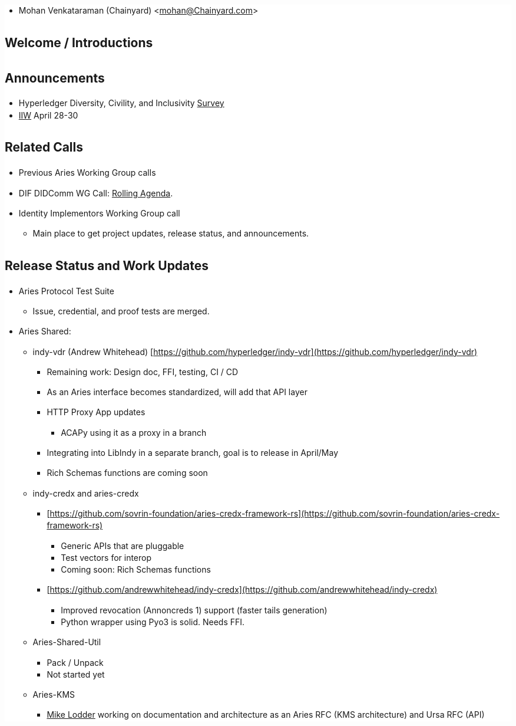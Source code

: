 - Mohan Venkataraman (Chainyard) &lt;mohan@Chainyard.com&gt;

## Welcome / Introductions

## Announcements

- Hyperledger Diversity, Civility, and Inclusivity [Survey](https://internetidentityworkshop.com/)
- [IIW](https://internetidentityworkshop.com/) April 28-30

## Related Calls

- Previous Aries Working Group calls
- DIF DIDComm WG Call: [Rolling Agenda](https://docs.google.com/document/d/1BpTm5SmgfOJcEsXfizO0ZmH1r7imTJDGKudAZtYsm0M/edit).
- Identity Implementors Working Group call
  
  - Main place to get project updates, release status, and announcements.

## Release Status and Work Updates

- Aries Protocol Test Suite
  
  - Issue, credential, and proof tests are merged.
- Aries Shared:
  
  - indy-vdr (Andrew Whitehead) [https://github.com/hyperledger/indy-vdr](https://github.com/hyperledger/indy-vdr)
    
    - Remaining work: Design doc, FFI, testing, CI / CD
    - As an Aries interface becomes standardized, will add that API layer
    - HTTP Proxy App updates
      
      - ACAPy using it as a proxy in a branch
    - Integrating into LibIndy in a separate branch, goal is to release in April/May
    - Rich Schemas functions are coming soon
  - indy-credx and aries-credx
    
    - [https://github.com/sovrin-foundation/aries-credx-framework-rs](https://github.com/sovrin-foundation/aries-credx-framework-rs)
      
      - Generic APIs that are pluggable
      - Test vectors for interop
      - Coming soon: Rich Schemas functions
    - [https://github.com/andrewwhitehead/indy-credx](https://github.com/andrewwhitehead/indy-credx)
      
      - Improved revocation (Annoncreds 1) support (faster tails generation)
      - Python wrapper using Pyo3 is solid. Needs FFI.
  - Aries-Shared-Util
    
    - Pack / Unpack
    - Not started yet
  - Aries-KMS
    
    - [Mike Lodder](https://lf-hyperledger.atlassian.net/wiki/people/557058:23b28066-a30e-4a6b-9b86-34dae49fd7f0?ref=confluence) working on documentation and architecture as an Aries RFC (KMS architecture) and Ursa RFC (API)
      
